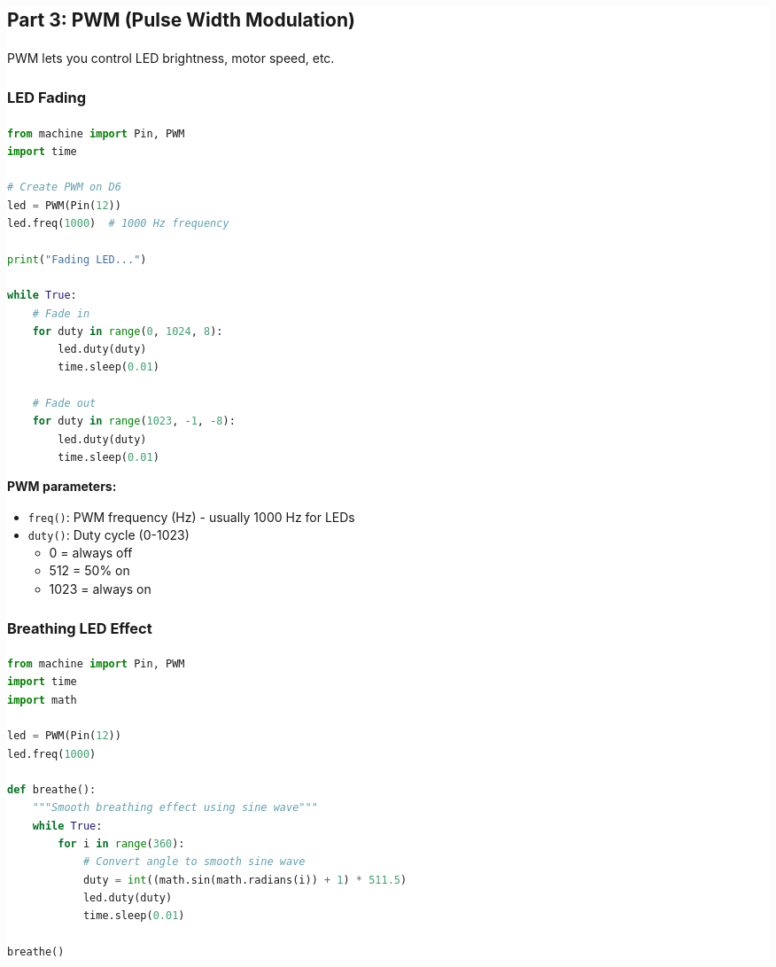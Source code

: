 ## Part 3: PWM (Pulse Width Modulation)

PWM lets you control LED brightness, motor speed, etc.

### LED Fading

```python
from machine import Pin, PWM
import time

# Create PWM on D6
led = PWM(Pin(12))
led.freq(1000)  # 1000 Hz frequency

print("Fading LED...")

while True:
    # Fade in
    for duty in range(0, 1024, 8):
        led.duty(duty)
        time.sleep(0.01)
    
    # Fade out
    for duty in range(1023, -1, -8):
        led.duty(duty)
        time.sleep(0.01)
```

**PWM parameters:**
- `freq()`: PWM frequency (Hz) - usually 1000 Hz for LEDs
- `duty()`: Duty cycle (0-1023)
  - 0 = always off
  - 512 = 50% on
  - 1023 = always on

### Breathing LED Effect

```python
from machine import Pin, PWM
import time
import math

led = PWM(Pin(12))
led.freq(1000)

def breathe():
    """Smooth breathing effect using sine wave"""
    while True:
        for i in range(360):
            # Convert angle to smooth sine wave
            duty = int((math.sin(math.radians(i)) + 1) * 511.5)
            led.duty(duty)
            time.sleep(0.01)

breathe()
```
